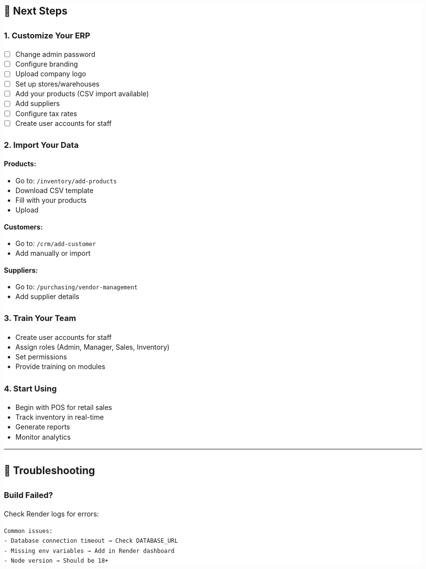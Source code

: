 
## 🚀 Next Steps

### 1. Customize Your ERP

- [ ] Change admin password
- [ ] Configure branding
- [ ] Upload company logo
- [ ] Set up stores/warehouses
- [ ] Add your products (CSV import available)
- [ ] Add suppliers
- [ ] Configure tax rates
- [ ] Create user accounts for staff

### 2. Import Your Data

**Products:**
- Go to: `/inventory/add-products`
- Download CSV template
- Fill with your products
- Upload

**Customers:**
- Go to: `/crm/add-customer`
- Add manually or import

**Suppliers:**
- Go to: `/purchasing/vendor-management`
- Add supplier details

### 3. Train Your Team

- Create user accounts for staff
- Assign roles (Admin, Manager, Sales, Inventory)
- Set permissions
- Provide training on modules

### 4. Start Using

- Begin with POS for retail sales
- Track inventory in real-time
- Generate reports
- Monitor analytics

---

## 🐛 Troubleshooting

### Build Failed?

Check Render logs for errors:
```
Common issues:
- Database connection timeout → Check DATABASE_URL
- Missing env variables → Add in Render dashboard
- Node version → Should be 18+
```

